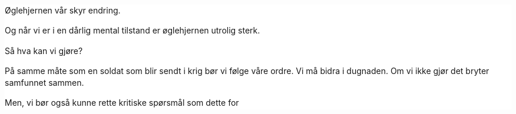 Øglehjernen vår skyr endring.

Og når vi er i en dårlig mental tilstand er øglehjernen utrolig sterk.

Så hva kan vi gjøre?

På samme måte som en soldat som blir sendt i krig bør vi følge våre ordre. Vi må bidra i dugnaden. Om vi ikke gjør det bryter samfunnet sammen.

Men, vi bør også kunne rette kritiske spørsmål som dette for